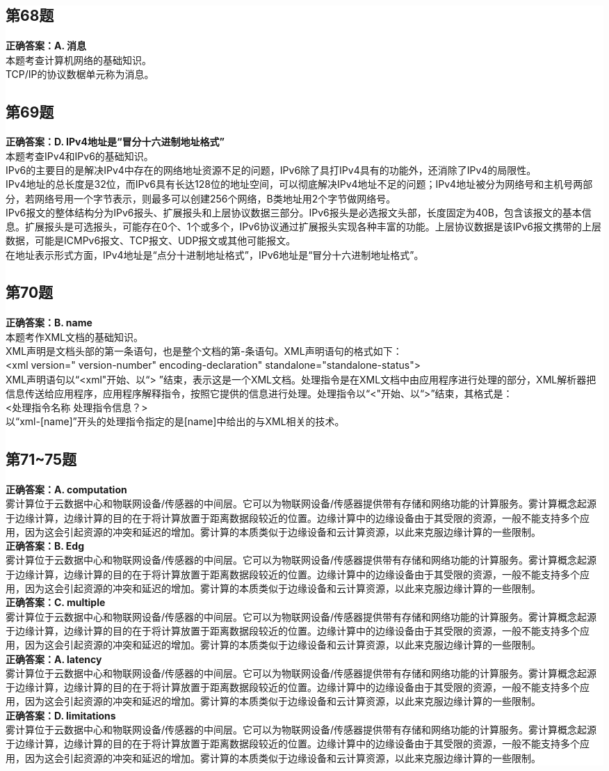 
## 第68题 ##

**正确答案：A. 消息**  
本题考查计算机网络的基础知识。  
TCP/IP的协议数椐单元称为消息。  


## 第69题 ##

**正确答案：D. IPv4地址是“冒分十六进制地址格式”**  
本题考查IPv4和IPv6的基础知识。  
IPv6的主要目的是解决IPv4中存在的网络地址资源不足的问题，IPv6除了具打IPv4具有的功能外，还消除了IPv4的局限性。  
IPv4地址的总长度是32位，而IPv6具有长达128位的地址空间，可以彻底解决IPv4地址不足的问题；IPv4地址被分为网络号和主机号两部分，若网络号用一个字节表示，则最多可以创建256个网络，B类地址用2个字节做网络号。  
IPv6报文的整体结构分为IPv6报头、扩展报头和上层协议数据三部分。IPv6报头是必选报文头部，长度固定为40B，包含该报文的基本信息。扩展报头是可选报头，可能存在0个、1个或多个，IPv6协议通过扩展报头实现各种丰富的功能。上层协议数据是该IPv6报文携带的上层数据，可能是ICMPv6报文、TCP报文、UDP报文或其他可能报文。  
在地址表示形式方面，IPv4地址是“点分十进制地址格式”，IPv6地址是“冒分十六进制地址格式”。  


## 第70题 ##

**正确答案：B. name**  
本题考作XML文档的基础知识。  
XML声明是文档头部的第一条语句，也是整个文档的第-条语句。XML声明语句的格式如下：  
&lt;xml version=" version-number" encoding-declaration" standalone="standalone-status"&gt;  
XML声明语句以“&lt;xml"开始、以“&gt; ”结束，表示这是一个XML文档。处理指令是在XML文档中由应用程序进行处理的部分，XML解析器把信息传送给应用程序，应用程序解释指令，按照它提供的信息进行处理。处理指令以“&lt;"开始、以“&gt;”结束，其格式是：  
&lt;处理指令名称 处理指令信息？&gt;  
以“xml-\[name\]”开头的处理指令指定的是\[name\]中给出的与XML相关的技术。  


## 第71~75题 ##

**正确答案：A. computation**  
雾计算位于云数据中心和物联网设备/传感器的中间层。它可以为物联网设备/传感器提供带有存储和网络功能的计算服务。雾计算概念起源于边缘计算，边缘计算的目的在于将计算放置于距离数据段较近的位置。边缘计算中的边缘设备由于其受限的资源，一般不能支持多个应用，因为这会引起资源的冲突和延迟的增加。雾计算的本质类似于边缘设备和云计算资源，以此来克服边缘计算的一些限制。  
**正确答案：B. Edg**  
雾计算位于云数据中心和物联网设备/传感器的中间层。它可以为物联网设备/传感器提供带有存储和网络功能的计算服务。雾计算概念起源于边缘计算，边缘计算的目的在于将计算放置于距离数据段较近的位置。边缘计算中的边缘设备由于其受限的资源，一般不能支持多个应用，因为这会引起资源的冲突和延迟的增加。雾计算的本质类似于边缘设备和云计算资源，以此来克服边缘计算的一些限制。  
**正确答案：C. multiple**  
雾计算位于云数据中心和物联网设备/传感器的中间层。它可以为物联网设备/传感器提供带有存储和网络功能的计算服务。雾计算概念起源于边缘计算，边缘计算的目的在于将计算放置于距离数据段较近的位置。边缘计算中的边缘设备由于其受限的资源，一般不能支持多个应用，因为这会引起资源的冲突和延迟的增加。雾计算的本质类似于边缘设备和云计算资源，以此来克服边缘计算的一些限制。  
**正确答案：A. latency**  
雾计算位于云数据中心和物联网设备/传感器的中间层。它可以为物联网设备/传感器提供带有存储和网络功能的计算服务。雾计算概念起源于边缘计算，边缘计算的目的在于将计算放置于距离数据段较近的位置。边缘计算中的边缘设备由于其受限的资源，一般不能支持多个应用，因为这会引起资源的冲突和延迟的增加。雾计算的本质类似于边缘设备和云计算资源，以此来克服边缘计算的一些限制。  
**正确答案：D. limitations**  
雾计算位于云数据中心和物联网设备/传感器的中间层。它可以为物联网设备/传感器提供带有存储和网络功能的计算服务。雾计算概念起源于边缘计算，边缘计算的目的在于将计算放置于距离数据段较近的位置。边缘计算中的边缘设备由于其受限的资源，一般不能支持多个应用，因为这会引起资源的冲突和延迟的增加。雾计算的本质类似于边缘设备和云计算资源，以此来克服边缘计算的一些限制。  

